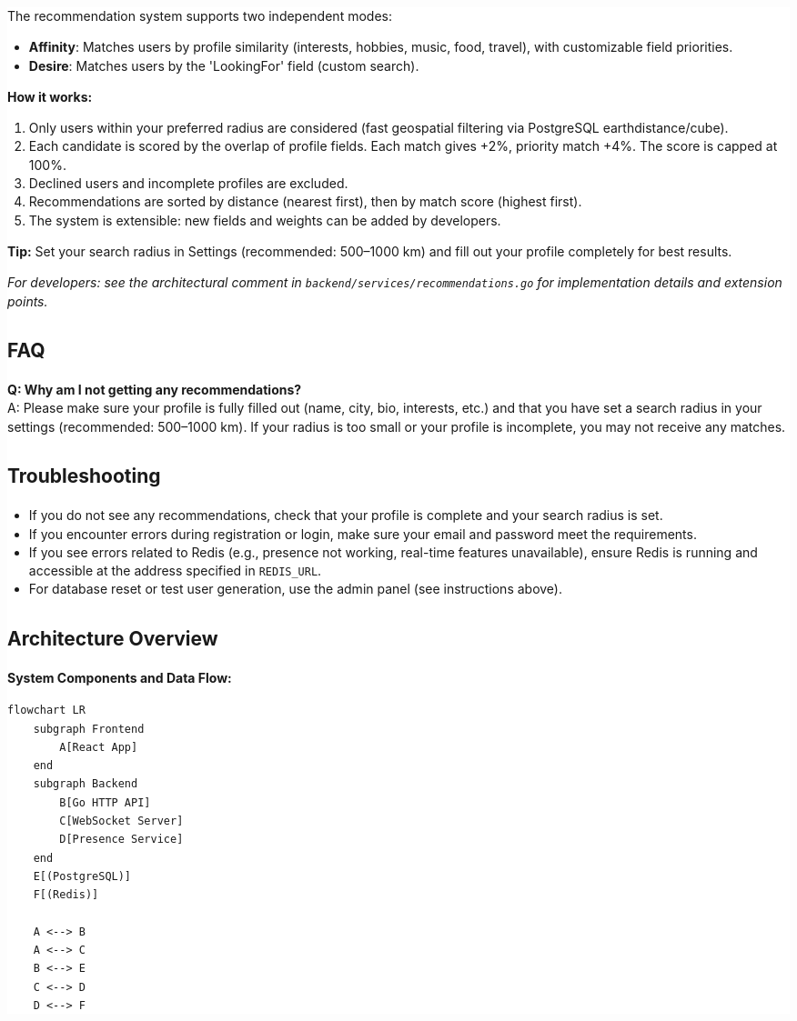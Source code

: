 The recommendation system supports two independent modes:
- **Affinity**: Matches users by profile similarity (interests, hobbies, music, food, travel), with customizable field priorities.
- **Desire**: Matches users by the 'LookingFor' field (custom search).

**How it works:**
1. Only users within your preferred radius are considered (fast geospatial filtering via PostgreSQL earthdistance/cube).
2. Each candidate is scored by the overlap of profile fields. Each match gives +2%, priority match +4%. The score is capped at 100%.
3. Declined users and incomplete profiles are excluded.
4. Recommendations are sorted by distance (nearest first), then by match score (highest first).
5. The system is extensible: new fields and weights can be added by developers.

**Tip:** Set your search radius in Settings (recommended: 500–1000 km) and fill out your profile completely for best results.

_For developers: see the architectural comment in `backend/services/recommendations.go` for implementation details and extension points._

## FAQ

**Q: Why am I not getting any recommendations?**  
A: Please make sure your profile is fully filled out (name, city, bio, interests, etc.) and that you have set a search radius in your settings (recommended: 500–1000 km). If your radius is too small or your profile is incomplete, you may not receive any matches.

## Troubleshooting

- If you do not see any recommendations, check that your profile is complete and your search radius is set.
- If you encounter errors during registration or login, make sure your email and password meet the requirements.
- If you see errors related to Redis (e.g., presence not working, real-time features unavailable), ensure Redis is running and accessible at the address specified in `REDIS_URL`.
- For database reset or test user generation, use the admin panel (see instructions above).

## Architecture Overview

**System Components and Data Flow:**

```mermaid
flowchart LR
    subgraph Frontend
        A[React App]
    end
    subgraph Backend
        B[Go HTTP API]
        C[WebSocket Server]
        D[Presence Service]
    end
    E[(PostgreSQL)]
    F[(Redis)]

    A <--> B
    A <--> C
    B <--> E
    C <--> D
    D <--> F
```
